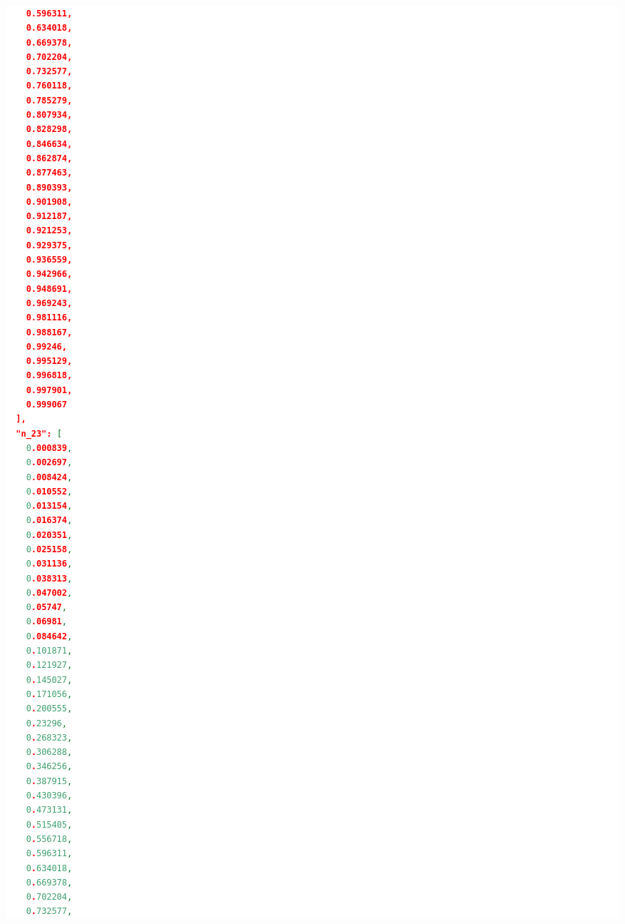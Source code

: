 ```json
    0.596311,
    0.634018,
    0.669378,
    0.702204,
    0.732577,
    0.760118,
    0.785279,
    0.807934,
    0.828298,
    0.846634,
    0.862874,
    0.877463,
    0.890393,
    0.901908,
    0.912187,
    0.921253,
    0.929375,
    0.936559,
    0.942966,
    0.948691,
    0.969243,
    0.981116,
    0.988167,
    0.99246,
    0.995129,
    0.996818,
    0.997901,
    0.999067
  ],
  "n_23": [
    0.000839,
    0.002697,
    0.008424,
    0.010552,
    0.013154,
    0.016374,
    0.020351,
    0.025158,
    0.031136,
    0.038313,
    0.047002,
    0.05747,
    0.06981,
    0.084642,
    0.101871,
    0.121927,
    0.145027,
    0.171056,
    0.200555,
    0.23296,
    0.268323,
    0.306288,
    0.346256,
    0.387915,
    0.430396,
    0.473131,
    0.515405,
    0.556718,
    0.596311,
    0.634018,
    0.669378,
    0.702204,
    0.732577,
```